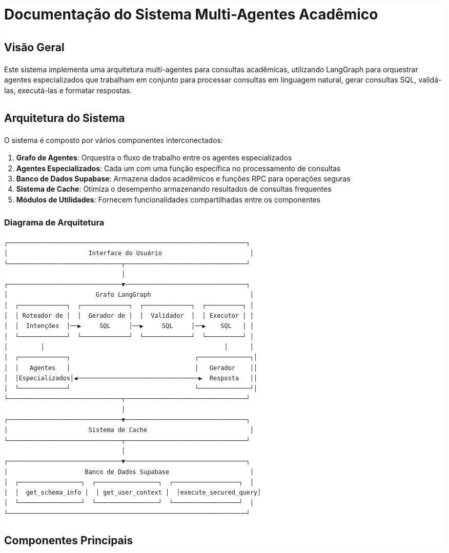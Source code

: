 # Documentação do Sistema Multi-Agentes Acadêmico

## Visão Geral

Este sistema implementa uma arquitetura multi-agentes para consultas acadêmicas, utilizando LangGraph para orquestrar agentes especializados que trabalham em conjunto para processar consultas em linguagem natural, gerar consultas SQL, validá-las, executá-las e formatar respostas.

## Arquitetura do Sistema

O sistema é composto por vários componentes interconectados:

1. **Grafo de Agentes**: Orquestra o fluxo de trabalho entre os agentes especializados
2. **Agentes Especializados**: Cada um com uma função específica no processamento de consultas
3. **Banco de Dados Supabase**: Armazena dados acadêmicos e funções RPC para operações seguras
4. **Sistema de Cache**: Otimiza o desempenho armazenando resultados de consultas frequentes
5. **Módulos de Utilidades**: Fornecem funcionalidades compartilhadas entre os componentes

### Diagrama de Arquitetura

```
┌─────────────────────────────────────────────────────────────────┐
│                      Interface do Usuário                        │
└───────────────────────────────┬─────────────────────────────────┘
                                │
┌───────────────────────────────▼─────────────────────────────────┐
│                        Grafo LangGraph                           │
│  ┌─────────────┐  ┌─────────────┐  ┌─────────────┐  ┌──────────┐ │
│  │ Roteador de │  │  Gerador de │  │  Validador  │  │ Executor │ │
│  │  Intenções  │──▶     SQL     │──▶     SQL     │──▶    SQL   │ │
│  └─────────────┘  └─────────────┘  └─────────────┘  └──────────┘ │
│         │                                                 │      │
│  ┌─────────────┐                                  ┌──────────────┐│
│  │   Agentes   │                                  │   Gerador    ││
│  │Especializados│◀─────────────────────────────────▶  Resposta   ││
│  └─────────────┘                                  └──────────────┘│
└───────────────────────────────┬─────────────────────────────────┘
                                │
┌───────────────────────────────▼─────────────────────────────────┐
│                      Sistema de Cache                            │
└───────────────────────────────┬─────────────────────────────────┘
                                │
┌───────────────────────────────▼─────────────────────────────────┐
│                     Banco de Dados Supabase                      │
│  ┌─────────────────┐  ┌─────────────────┐  ┌──────────────────┐  │
│  │  get_schema_info │  │ get_user_context │  │execute_secured_query│
│  └─────────────────┘  └─────────────────┘  └──────────────────┘  │
└─────────────────────────────────────────────────────────────────┘
```

## Componentes Principais
